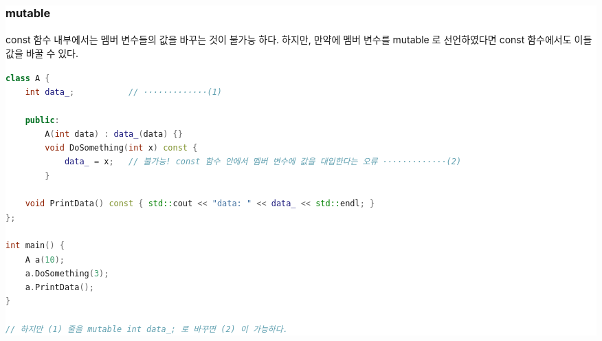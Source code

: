### mutable

const 함수 내부에서는 멤버 변수들의 값을 바꾸는 것이 불가능 하다. 하지만, 만약에 멤버 변수를 mutable 로 선언하였다면 const 함수에서도 이들 값을 바꿀 수 있다.

~~~C++
class A {
    int data_;           // ·············(1)

    public:
        A(int data) : data_(data) {}
        void DoSomething(int x) const {
            data_ = x;   // 불가능! const 함수 안에서 멤버 변수에 값을 대입한다는 오류 ·············(2)
        }

    void PrintData() const { std::cout << "data: " << data_ << std::endl; }
};

int main() {
    A a(10);
    a.DoSomething(3);
    a.PrintData();
}

// 하지만 (1) 줄을 mutable int data_; 로 바꾸면 (2) 이 가능하다.
~~~
